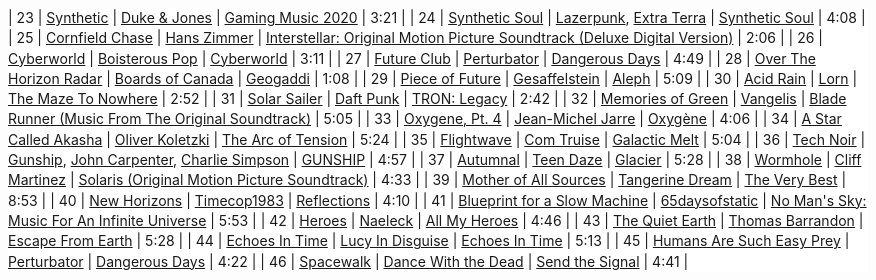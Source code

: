 | 23 | [Synthetic](https://open.spotify.com/track/0KlKYTupXUKaqAH8tQEp0m) | [Duke & Jones](https://open.spotify.com/artist/3jNm5wvIx1eR5NDdXhMkNV) | [Gaming Music 2020](https://open.spotify.com/album/1eAThXscX1g21VKKD6FFLe) | 3:21 |
| 24 | [Synthetic Soul](https://open.spotify.com/track/4OLcJ9rtBl6ORPmRRwUydC) | [Lazerpunk](https://open.spotify.com/artist/1xFCRE0T1SELBAaxtlG5X3), [Extra Terra](https://open.spotify.com/artist/4wjUOQuVVl9qzSdSX1E1yU) | [Synthetic Soul](https://open.spotify.com/album/5JX3DOtifiSx7Oy0WsgIaH) | 4:08 |
| 25 | [Cornfield Chase](https://open.spotify.com/track/15WRWc3qqlyAzTne9q5tQK) | [Hans Zimmer](https://open.spotify.com/artist/0YC192cP3KPCRWx8zr8MfZ) | [Interstellar: Original Motion Picture Soundtrack \(Deluxe Digital Version\)](https://open.spotify.com/album/5OVGwMCexoHavOar6v4al5) | 2:06 |
| 26 | [Cyberworld](https://open.spotify.com/track/6hI3dVlGp4jqKUumsXUFp2) | [Boisterous Pop](https://open.spotify.com/artist/72ALPGNbZTgE9OjdcBgoUZ) | [Cyberworld](https://open.spotify.com/album/3wZrpKZshHDmKHoHKWgSEr) | 3:11 |
| 27 | [Future Club](https://open.spotify.com/track/20ztml2STRF7Sq1UaBB6ox) | [Perturbator](https://open.spotify.com/artist/244uLu9lkdw39BJwlul3k8) | [Dangerous Days](https://open.spotify.com/album/0GzBfwarPFhAdfLNHfgaRT) | 4:49 |
| 28 | [Over The Horizon Radar](https://open.spotify.com/track/2A3Mkcpf7t5lz402c2JklE) | [Boards of Canada](https://open.spotify.com/artist/2VAvhf61GgLYmC6C8anyX1) | [Geogaddi](https://open.spotify.com/album/7Lou3RDk6NswmbzBMhro24) | 1:08 |
| 29 | [Piece of Future](https://open.spotify.com/track/0mA1O0OQJPdY6eeMRWh5tj) | [Gesaffelstein](https://open.spotify.com/artist/3hteYQFiMFbJY7wS0xDymP) | [Aleph](https://open.spotify.com/album/3MiiF9utmtGnLVITgl0JP7) | 5:09 |
| 30 | [Acid Rain](https://open.spotify.com/track/7pM9cLbrgRGX1hHElTX92m) | [Lorn](https://open.spotify.com/artist/1PmVyfIR9KtCxbHWuga8E5) | [The Maze To Nowhere](https://open.spotify.com/album/4bplGkhwmNIVjMf2rTGeW5) | 2:52 |
| 31 | [Solar Sailer](https://open.spotify.com/track/2pnJ87yTVpkgtZh6Tq4vKh) | [Daft Punk](https://open.spotify.com/artist/4tZwfgrHOc3mvqYlEYSvVi) | [TRON: Legacy](https://open.spotify.com/album/2GC8kfyiyPjyheUUWyEY8F) | 2:42 |
| 32 | [Memories of Green](https://open.spotify.com/track/0rHCW5eZ35QmQNVYyozAnZ) | [Vangelis](https://open.spotify.com/artist/4P70aqttdpJ9vuYFDmf7f6) | [Blade Runner \(Music From The Original Soundtrack\)](https://open.spotify.com/album/6NkuCdMz5tGmHbOXAWbtCW) | 5:05 |
| 33 | [Oxygene, Pt\. 4](https://open.spotify.com/track/0Tt2jli0yAD1MKSTb5MvS2) | [Jean\-Michel Jarre](https://open.spotify.com/artist/5MhLmv7GgyjbxGqiIGasvT) | [Oxygène](https://open.spotify.com/album/3e7TxckusgnC1AYnAqbl2z) | 4:06 |
| 34 | [A Star Called Akasha](https://open.spotify.com/track/4VX4PvSAjD1IKZwSBziapB) | [Oliver Koletzki](https://open.spotify.com/artist/1WjBIvYAnZTkTh5UiZNwlR) | [The Arc of Tension](https://open.spotify.com/album/6m8yu8ytRnnxy395MbA80U) | 5:24 |
| 35 | [Flightwave](https://open.spotify.com/track/1okJwg2NN9n2c065VYQ3ED) | [Com Truise](https://open.spotify.com/artist/2wouN3QXejYa5tKetYdcVX) | [Galactic Melt](https://open.spotify.com/album/3r3xMNOAv4zAlevfVhbWHX) | 5:04 |
| 36 | [Tech Noir](https://open.spotify.com/track/5VKEsChbUowEF2BT0gJSGX) | [Gunship](https://open.spotify.com/artist/3PALZKWkpwjRvBsRmhlVSS), [John Carpenter](https://open.spotify.com/artist/0hxQtmgWiPtEsDPeIuKxXq), [Charlie Simpson](https://open.spotify.com/artist/3CGzpCMqpqHnafmn2PFQd9) | [GUNSHIP](https://open.spotify.com/album/03Rl4TjvJVdR2nBUupV7Wf) | 4:57 |
| 37 | [Autumnal](https://open.spotify.com/track/2KIx2bD6uvUYDZ2XrAKZXN) | [Teen Daze](https://open.spotify.com/artist/2GE6MAdyGzeXpY9TwIYd3l) | [Glacier](https://open.spotify.com/album/0BO4sOTUYgYnuQuNqXGbX6) | 5:28 |
| 38 | [Wormhole](https://open.spotify.com/track/1LKx7LRgh5BNZwgKuCRmye) | [Cliff Martinez](https://open.spotify.com/artist/2OVqg3lxC8ZIf0vHcEqaCf) | [Solaris \(Original Motion Picture Soundtrack\)](https://open.spotify.com/album/7vgPMuPh0HhZM9E1jkF6Mw) | 4:33 |
| 39 | [Mother of All Sources](https://open.spotify.com/track/4ITSaHC4CvU2PdcWHRwQDE) | [Tangerine Dream](https://open.spotify.com/artist/1BGN1IdyiSR0ZYrkoKNchl) | [The Very Best](https://open.spotify.com/album/263XWPV9jAjOam9qMxlNSW) | 8:53 |
| 40 | [New Horizons](https://open.spotify.com/track/4hP5zWnPrkXHa2b15ChY8X) | [Timecop1983](https://open.spotify.com/artist/6zrgIu0skCCFS7Ke9xOj1r) | [Reflections](https://open.spotify.com/album/2q17Y2DqvBkqvyqBsAp3No) | 4:10 |
| 41 | [Blueprint for a Slow Machine](https://open.spotify.com/track/1r7WckgiBy2IJaDzHKhbHA) | [65daysofstatic](https://open.spotify.com/artist/6DVVsQAnpHdJjb1nYuOQ6g) | [No Man's Sky: Music For An Infinite Universe](https://open.spotify.com/album/5nvkeEgntNSvMJn5V1Mgkp) | 5:53 |
| 42 | [Heroes](https://open.spotify.com/track/4ymjspgq2OvYoPjOnsztnw) | [Naeleck](https://open.spotify.com/artist/2DYDFBqoaBP2i9XrTGpOgF) | [All My Heroes](https://open.spotify.com/album/47ivZmuVI0HboDeCl6uOZv) | 4:46 |
| 43 | [The Quiet Earth](https://open.spotify.com/track/0PHCiGvt7VKV2XVsCGZFIJ) | [Thomas Barrandon](https://open.spotify.com/artist/5HaHjEOMBZBDiMXP7Wz1Zr) | [Escape From Earth](https://open.spotify.com/album/1M1CnN0sw2QUdhjNhBQMIP) | 5:28 |
| 44 | [Echoes In Time](https://open.spotify.com/track/3GrvlmYvl4yO05W2XfL3Ww) | [Lucy In Disguise](https://open.spotify.com/artist/1FwlK3oTrK60CBk54koZJg) | [Echoes In Time](https://open.spotify.com/album/7thv8ii3dR0mmvLFcmvu77) | 5:13 |
| 45 | [Humans Are Such Easy Prey](https://open.spotify.com/track/67dA1a6OCUtLHgq9qdQ216) | [Perturbator](https://open.spotify.com/artist/244uLu9lkdw39BJwlul3k8) | [Dangerous Days](https://open.spotify.com/album/0GzBfwarPFhAdfLNHfgaRT) | 4:22 |
| 46 | [Spacewalk](https://open.spotify.com/track/3wtDl21Le8nBqWWBdDYiS0) | [Dance With the Dead](https://open.spotify.com/artist/2KtnZQwMQJN3uyI8eHZRvm) | [Send the Signal](https://open.spotify.com/album/74XzE7pmb9bJLPUtIn8MoI) | 4:41 |